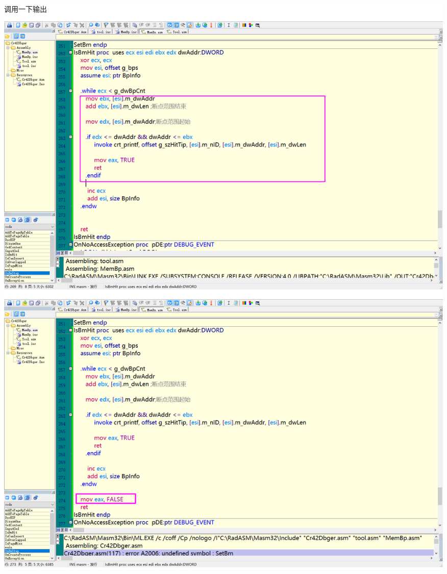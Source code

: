 调用一下输出

![img](notesimg/1655361486201-b94a5a38-3818-4886-b7e6-a62005990e69.png)

![img](notesimg/1655361487075-14acd410-7721-4ea6-9b6f-51b402fc25dd.png)
